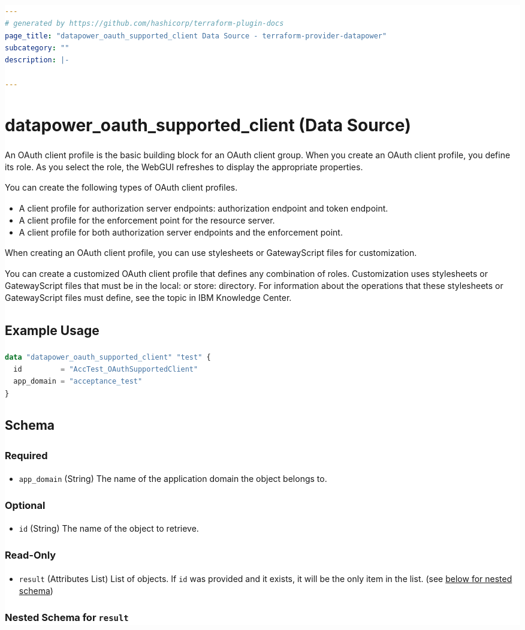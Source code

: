 ```yaml
---
# generated by https://github.com/hashicorp/terraform-plugin-docs
page_title: "datapower_oauth_supported_client Data Source - terraform-provider-datapower"
subcategory: ""
description: |-
  
---
```


# datapower_oauth_supported_client (Data Source)

<p>An OAuth client profile is the basic building block for an OAuth client group. When you create an OAuth client profile, you define its role. As you select the role, the WebGUI refreshes to display the appropriate properties.</p><p>You can create the following types of OAuth client profiles. <ul><li>A client profile for authorization server endpoints: authorization endpoint and token endpoint.</li><li>A client profile for the enforcement point for the resource server.</li><li>A client profile for both authorization server endpoints and the enforcement point.</li></ul></p><p>When creating an OAuth client profile, you can use stylesheets or GatewayScript files for customization.</p><p>You can create a customized OAuth client profile that defines any combination of roles. Customization uses stylesheets or GatewayScript files that must be in the local: or store: directory. For information about the operations that these stylesheets or GatewayScript files must define, see the topic in IBM Knowledge Center.</p>

## Example Usage

```terraform
data "datapower_oauth_supported_client" "test" {
  id         = "AccTest_OAuthSupportedClient"
  app_domain = "acceptance_test"
}
```


## Schema

### Required

- `app_domain` (String) The name of the application domain the object belongs to.

### Optional

- `id` (String) The name of the object to retrieve.

### Read-Only

- `result` (Attributes List) List of objects. If `id` was provided and it exists, it will be the only item in the list. (see [below for nested schema](#nestedatt--result))

<a id="nestedatt--result"></a>
### Nested Schema for `result`
